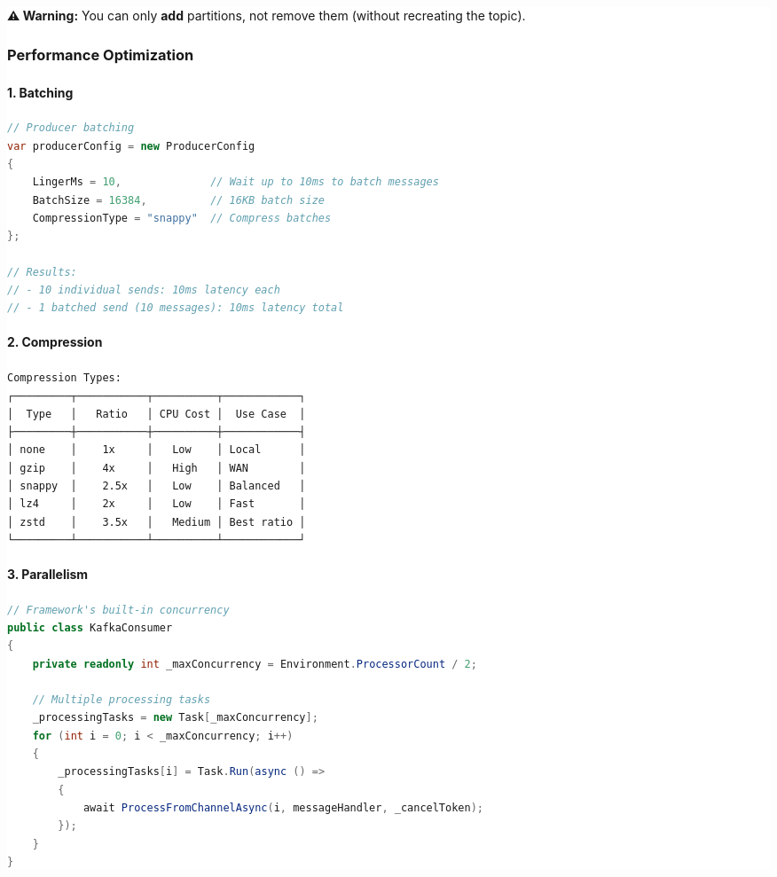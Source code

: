 **⚠️ Warning:** You can only **add** partitions, not remove them (without recreating the topic).

### Performance Optimization

#### 1. **Batching**

```csharp
// Producer batching
var producerConfig = new ProducerConfig
{
    LingerMs = 10,              // Wait up to 10ms to batch messages
    BatchSize = 16384,          // 16KB batch size
    CompressionType = "snappy"  // Compress batches
};

// Results:
// - 10 individual sends: 10ms latency each
// - 1 batched send (10 messages): 10ms latency total
```

#### 2. **Compression**

```plaintext
Compression Types:
┌─────────┬───────────┬──────────┬────────────┐
│  Type   │   Ratio   │ CPU Cost │  Use Case  │
├─────────┼───────────┼──────────┼────────────┤
│ none    │    1x     │   Low    │ Local      │
│ gzip    │    4x     │   High   │ WAN        │
│ snappy  │    2.5x   │   Low    │ Balanced   │
│ lz4     │    2x     │   Low    │ Fast       │
│ zstd    │    3.5x   │   Medium │ Best ratio │
└─────────┴───────────┴──────────┴────────────┘
```

#### 3. **Parallelism**

```csharp
// Framework's built-in concurrency
public class KafkaConsumer
{
    private readonly int _maxConcurrency = Environment.ProcessorCount / 2;
    
    // Multiple processing tasks
    _processingTasks = new Task[_maxConcurrency];
    for (int i = 0; i < _maxConcurrency; i++)
    {
        _processingTasks[i] = Task.Run(async () =>
        {
            await ProcessFromChannelAsync(i, messageHandler, _cancelToken);
        });
    }
}
```
